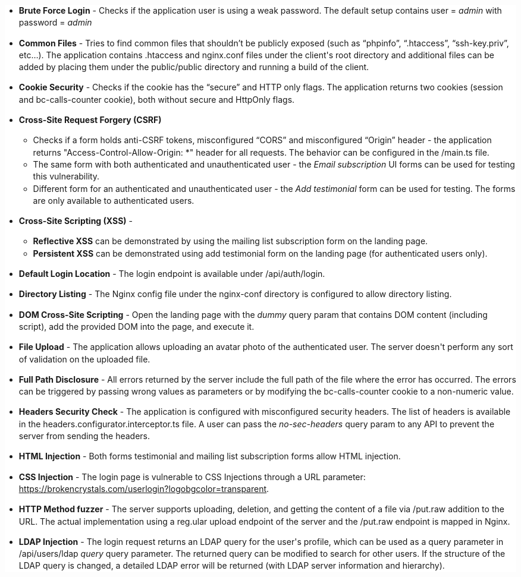 - **Brute Force Login** - Checks if the application user is using a weak password. The default setup contains user = _admin_ with password = _admin_

- **Common Files** - Tries to find common files that shouldn’t be publicly exposed (such as “phpinfo”, “.htaccess”, “ssh-key.priv”, etc…). The application contains .htaccess and nginx.conf files under the client's root directory and additional files can be added by placing them under the public/public directory and running a build of the client.

- **Cookie Security** - Checks if the cookie has the “secure” and HTTP only flags. The application returns two cookies (session and bc-calls-counter cookie), both without secure and HttpOnly flags.

- **Cross-Site Request Forgery (CSRF)**

  - Checks if a form holds anti-CSRF tokens, misconfigured “CORS” and misconfigured “Origin” header - the application returns "Access-Control-Allow-Origin: \*" header for all requests. The behavior can be configured in the /main.ts file.
  - The same form with both authenticated and unauthenticated user - the _Email subscription_ UI forms can be used for testing this vulnerability.
  - Different form for an authenticated and unauthenticated user - the _Add testimonial_ form can be used for testing. The forms are only available to authenticated users.

- **Cross-Site Scripting (XSS)** -

  - **Reflective XSS** can be demonstrated by using the mailing list subscription form on the landing page.
  - **Persistent XSS** can be demonstrated using add testimonial form on the landing page (for authenticated users only).

- **Default Login Location** - The login endpoint is available under /api/auth/login.

- **Directory Listing** - The Nginx config file under the nginx-conf directory is configured to allow directory listing.

- **DOM Cross-Site Scripting** - Open the landing page with the _dummy_ query param that contains DOM content (including script), add the provided DOM into the page, and execute it.

- **File Upload** - The application allows uploading an avatar photo of the authenticated user. The server doesn't perform any sort of validation on the uploaded file.

- **Full Path Disclosure** - All errors returned by the server include the full path of the file where the error has occurred. The errors can be triggered by passing wrong values as parameters or by modifying the bc-calls-counter cookie to a non-numeric value.

- **Headers Security Check** - The application is configured with misconfigured security headers. The list of headers is available in the headers.configurator.interceptor.ts file. A user can pass the _no-sec-headers_ query param to any API to prevent the server from sending the headers.

- **HTML Injection** - Both forms testimonial and mailing list subscription forms allow HTML injection.

- **CSS Injection** - The login page is vulnerable to CSS Injections through a URL parameter: https://brokencrystals.com/userlogin?logobgcolor=transparent.

- **HTTP Method fuzzer** - The server supports uploading, deletion, and getting the content of a file via /put.raw addition to the URL. The actual implementation using a reg.ular upload endpoint of the server and the /put.raw endpoint is mapped in Nginx.

- **LDAP Injection** - The login request returns an LDAP query for the user's profile, which can be used as a query parameter in /api/users/ldap _query_ query parameter. The returned query can be modified to search for other users. If the structure of the LDAP query is changed, a detailed LDAP error will be returned (with LDAP server information and hierarchy).
